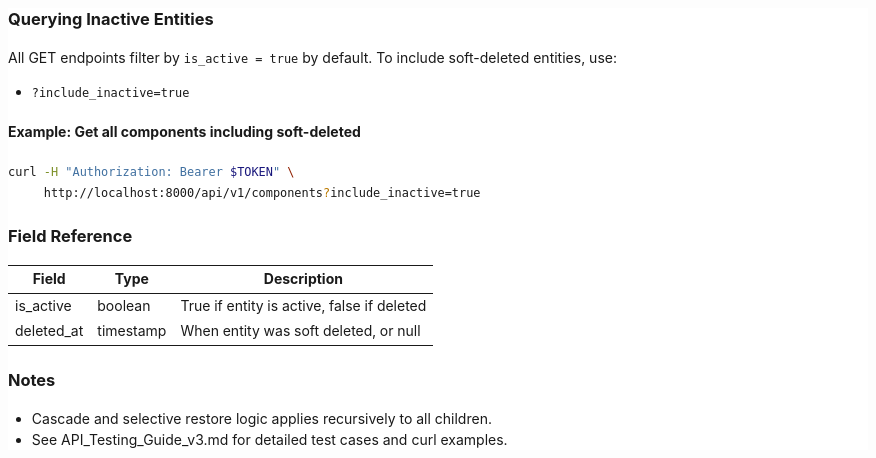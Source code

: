 ### Querying Inactive Entities
All GET endpoints filter by `is_active = true` by default. To include soft-deleted entities, use:
- `?include_inactive=true`

#### Example: Get all components including soft-deleted
```bash
curl -H "Authorization: Bearer $TOKEN" \
     http://localhost:8000/api/v1/components?include_inactive=true
```

### Field Reference
| Field       | Type      | Description                                 |
|-------------|-----------|---------------------------------------------|
| is_active   | boolean   | True if entity is active, false if deleted  |
| deleted_at  | timestamp | When entity was soft deleted, or null       |

### Notes
- Cascade and selective restore logic applies recursively to all children.
- See API_Testing_Guide_v3.md for detailed test cases and curl examples.